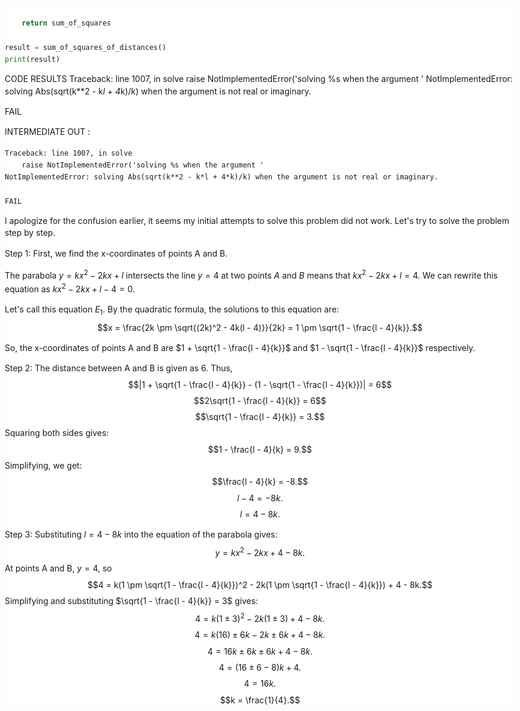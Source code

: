 ```python

    return sum_of_squares

result = sum_of_squares_of_distances()
print(result)
```

CODE RESULTS Traceback: line 1007, in solve
    raise NotImplementedError('solving %s when the argument '
NotImplementedError: solving Abs(sqrt(k**2 - k*l + 4*k)/k) when the argument is not real or imaginary.

FAIL


INTERMEDIATE OUT :
```output
Traceback: line 1007, in solve
    raise NotImplementedError('solving %s when the argument '
NotImplementedError: solving Abs(sqrt(k**2 - k*l + 4*k)/k) when the argument is not real or imaginary.

FAIL

```
I apologize for the confusion earlier, it seems my initial attempts to solve this problem did not work. Let's try to solve the problem step by step.

Step 1: First, we find the x-coordinates of points A and B.

The parabola $y = kx^2 - 2kx + l$ intersects the line $y = 4$ at two points $A$ and $B$ means that $kx^2 - 2kx + l = 4$. We can rewrite this equation as $kx^2 - 2kx + l - 4 = 0$. 

Let's call this equation $E_1$. By the quadratic formula, the solutions to this equation are:
$$x = \frac{2k \pm \sqrt{(2k)^2 - 4k(l - 4)}}{2k} = 1 \pm \sqrt{1 - \frac{l - 4}{k}}.$$

So, the x-coordinates of points A and B are $1 + \sqrt{1 - \frac{l - 4}{k}}$ and $1 - \sqrt{1 - \frac{l - 4}{k}}$ respectively.

Step 2: The distance between A and B is given as 6. Thus,
$$|1 + \sqrt{1 - \frac{l - 4}{k}} - (1 - \sqrt{1 - \frac{l - 4}{k}})| = 6$$
$$2\sqrt{1 - \frac{l - 4}{k}} = 6$$
$$\sqrt{1 - \frac{l - 4}{k}} = 3.$$
Squaring both sides gives:
$$1 - \frac{l - 4}{k} = 9.$$
Simplifying, we get:
$$\frac{l - 4}{k} = -8.$$
$$l - 4 = -8k.$$
$$l = 4 - 8k.$$

Step 3: Substituting $l = 4 - 8k$ into the equation of the parabola gives:
$$y = kx^2 - 2kx + 4 - 8k.$$
At points A and B, $y = 4$, so
$$4 = k(1 \pm \sqrt{1 - \frac{l - 4}{k}})^2 - 2k(1 \pm \sqrt{1 - \frac{l - 4}{k}}) + 4 - 8k.$$
Simplifying and substituting $\sqrt{1 - \frac{l - 4}{k}} = 3$ gives:
$$4 = k(1 \pm 3)^2 - 2k(1 \pm 3) + 4 - 8k.$$
$$4 = k(16) \pm 6k - 2k \pm 6k + 4 - 8k.$$
$$4 = 16k \pm 6k \pm 6k + 4 - 8k.$$
$$4 = (16 \pm 6 - 8)k + 4.$$
$$4 = 16k.$$
$$k = \frac{1}{4}.$$
